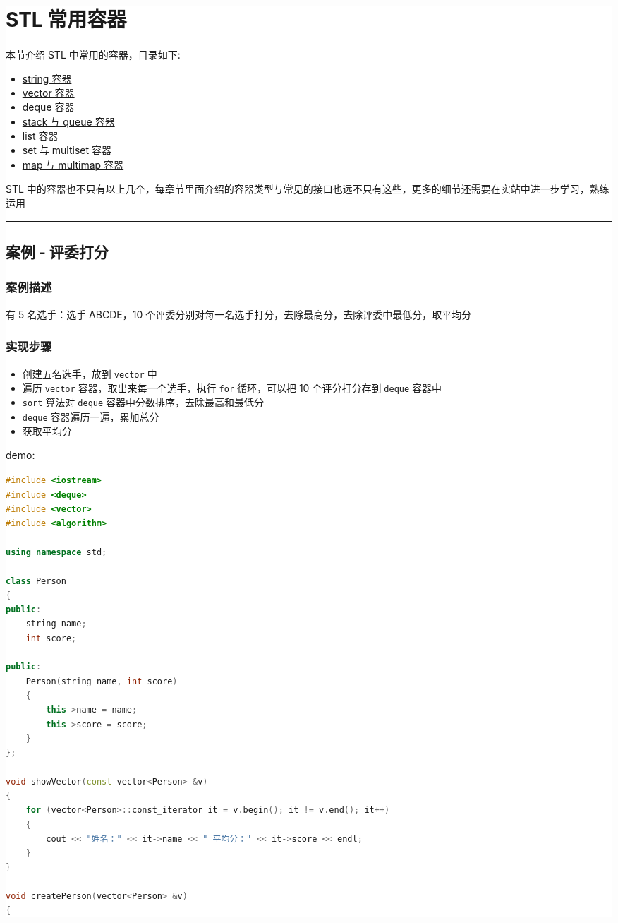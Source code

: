 # STL 常用容器

本节介绍 STL 中常用的容器，目录如下:

* [string 容器](./part3/part3_1.md)
* [vector 容器](./part3/part3_2.md)
* [deque 容器](./part3/part3_3.md)
* [stack 与 queue 容器](./part3/part3_4.md)
* [list 容器](./part3/part3_5.md)
* [set 与 multiset 容器](./part3/part3_6.md)
* [map 与 multimap 容器](./part3/part3_7.md)

STL 中的容器也不只有以上几个，每章节里面介绍的容器类型与常见的接口也远不只有这些，更多的细节还需要在实站中进一步学习，熟练运用

---

## 案例 - 评委打分

### 案例描述

有 5 名选手：选手 ABCDE，10 个评委分别对每一名选手打分，去除最高分，去除评委中最低分，取平均分

### 实现步骤

* 创建五名选手，放到 `vector` 中
* 遍历 `vector` 容器，取出来每一个选手，执行 `for` 循环，可以把 10 个评分打分存到 `deque` 容器中
* `sort` 算法对 `deque` 容器中分数排序，去除最高和最低分
* `deque` 容器遍历一遍，累加总分
* 获取平均分

demo:

```cpp
#include <iostream>
#include <deque>
#include <vector>
#include <algorithm>

using namespace std;

class Person
{
public:
    string name;
    int score;

public:
    Person(string name, int score)
    {
        this->name = name;
        this->score = score;
    }
};

void showVector(const vector<Person> &v)
{
    for (vector<Person>::const_iterator it = v.begin(); it != v.end(); it++)
    {
        cout << "姓名：" << it->name << " 平均分：" << it->score << endl;
    }
}

void createPerson(vector<Person> &v)
{
```